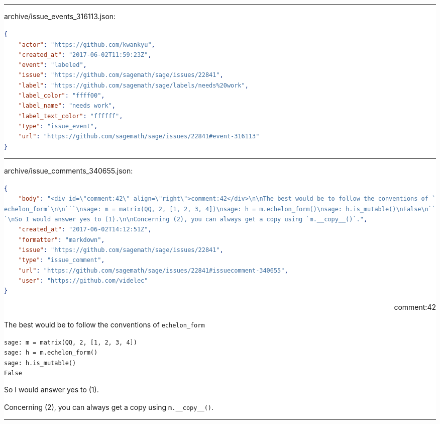 

---

archive/issue_events_316113.json:
```json
{
    "actor": "https://github.com/kwankyu",
    "created_at": "2017-06-02T11:59:23Z",
    "event": "labeled",
    "issue": "https://github.com/sagemath/sage/issues/22841",
    "label": "https://github.com/sagemath/sage/labels/needs%20work",
    "label_color": "ffff00",
    "label_name": "needs work",
    "label_text_color": "ffffff",
    "type": "issue_event",
    "url": "https://github.com/sagemath/sage/issues/22841#event-316113"
}
```



---

archive/issue_comments_340655.json:
```json
{
    "body": "<div id=\"comment:42\" align=\"right\">comment:42</div>\n\nThe best would be to follow the conventions of `echelon_form`\n\n```\nsage: m = matrix(QQ, 2, [1, 2, 3, 4])\nsage: h = m.echelon_form()\nsage: h.is_mutable()\nFalse\n```\nSo I would answer yes to (1).\n\nConcerning (2), you can always get a copy using `m.__copy__()`.",
    "created_at": "2017-06-02T14:12:51Z",
    "formatter": "markdown",
    "issue": "https://github.com/sagemath/sage/issues/22841",
    "type": "issue_comment",
    "url": "https://github.com/sagemath/sage/issues/22841#issuecomment-340655",
    "user": "https://github.com/videlec"
}
```

<div id="comment:42" align="right">comment:42</div>

The best would be to follow the conventions of `echelon_form`

```
sage: m = matrix(QQ, 2, [1, 2, 3, 4])
sage: h = m.echelon_form()
sage: h.is_mutable()
False
```
So I would answer yes to (1).

Concerning (2), you can always get a copy using `m.__copy__()`.



---
